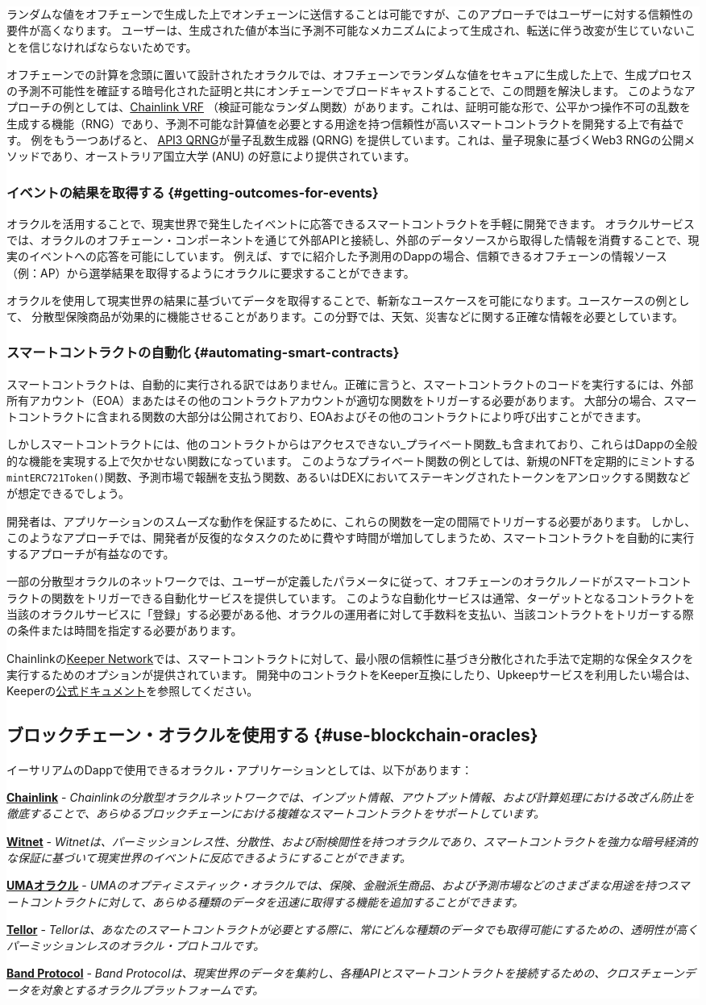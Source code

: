 ランダムな値をオフチェーンで生成した上でオンチェーンに送信することは可能ですが、このアプローチではユーザーに対する信頼性の要件が高くなります。 ユーザーは、生成された値が本当に予測不可能なメカニズムによって生成され、転送に伴う改変が生じていないことを信じなければならないためです。

オフチェーンでの計算を念頭に置いて設計されたオラクルでは、オフチェーンでランダムな値をセキュアに生成した上で、生成プロセスの予測不可能性を確証する暗号化された証明と共にオンチェーンでブロードキャストすることで、この問題を解決します。 このようなアプローチの例としては、[Chainlink VRF](https://docs.chain.link/docs/chainlink-vrf/) （検証可能なランダム関数）があります。これは、証明可能な形で、公平かつ操作不可の乱数を生成する機能（RNG）であり、予測不可能な計算値を必要とする用途を持つ信頼性が高いスマートコントラクトを開発する上で有益です。 例をもう一つあげると、 [API3 QRNG](https://docs.api3.org/explore/qrng/)が量子乱数生成器 (QRNG) を提供しています。これは、量子現象に基づくWeb3 RNGの公開メソッドであり、オーストラリア国立大学 (ANU) の好意により提供されています。

### イベントの結果を取得する {#getting-outcomes-for-events}

オラクルを活用することで、現実世界で発生したイベントに応答できるスマートコントラクトを手軽に開発できます。 オラクルサービスでは、オラクルのオフチェーン・コンポーネントを通じて外部APIと接続し、外部のデータソースから取得した情報を消費することで、現実のイベントへの応答を可能にしています。 例えば、すでに紹介した予測用のDappの場合、信頼できるオフチェーンの情報ソース（例：AP）から選挙結果を取得するようにオラクルに要求することができます。

オラクルを使用して現実世界の結果に基づいてデータを取得することで、斬新なユースケースを可能になります。ユースケースの例として、 分散型保険商品が効果的に機能させることがあります。この分野では、天気、災害などに関する正確な情報を必要としています。

### スマートコントラクトの自動化 {#automating-smart-contracts}

スマートコントラクトは、自動的に実行される訳ではありません。正確に言うと、スマートコントラクトのコードを実行するには、外部所有アカウント（EOA）まあたはその他のコントラクトアカウントが適切な関数をトリガーする必要があります。 大部分の場合、スマートコントラクトに含まれる関数の大部分は公開されており、EOAおよびその他のコントラクトにより呼び出すことができます。

しかしスマートコントラクトには、他のコントラクトからはアクセスできない_プライベート関数_も含まれており、これらはDappの全般的な機能を実現する上で欠かせない関数になっています。 このようなプライベート関数の例としては、新規のNFTを定期的にミントする`mintERC721Token()`関数、予測市場で報酬を支払う関数、あるいはDEXにおいてステーキングされたトークンをアンロックする関数などが想定できるでしょう。

開発者は、アプリケーションのスムーズな動作を保証するために、これらの関数を一定の間隔でトリガーする必要があります。 しかし、このようなアプローチでは、開発者が反復的なタスクのために費やす時間が増加してしまうため、スマートコントラクトを自動的に実行するアプローチが有益なのです。

一部の分散型オラクルのネットワークでは、ユーザーが定義したパラメータに従って、オフチェーンのオラクルノードがスマートコントラクトの関数をトリガーできる自動化サービスを提供しています。 このような自動化サービスは通常、ターゲットとなるコントラクトを当該のオラクルサービスに「登録」する必要がある他、オラクルの運用者に対して手数料を支払い、当該コントラクトをトリガーする際の条件または時間を指定する必要があります。

Chainlinkの[Keeper Network](https://chain.link/keepers)では、スマートコントラクトに対して、最小限の信頼性に基づき分散化された手法で定期的な保全タスクを実行するためのオプションが提供されています。 開発中のコントラクトをKeeper互換にしたり、Upkeepサービスを利用したい場合は、Keeperの[公式ドキュメント](https://docs.chain.link/docs/chainlink-keepers/introduction/)を参照してください。

## ブロックチェーン・オラクルを使用する {#use-blockchain-oracles}

イーサリアムのDappで使用できるオラクル・アプリケーションとしては、以下があります：

**[Chainlink](https://chain.link/)** - _Chainlinkの分散型オラクルネットワークでは、インプット情報、アウトプット情報、および計算処理における改ざん防止を徹底することで、あらゆるブロックチェーンにおける複雑なスマートコントラクトをサポートしています。_

**[Witnet](https://witnet.io/)** - _Witnetは、パーミッションレス性、分散性、および耐検閲性を持つオラクルであり、スマートコントラクトを強力な暗号経済的な保証に基づいて現実世界のイベントに反応できるようにすることができます。_

**[UMAオラクル](https://uma.xyz)** - _UMAのオプティミスティック・オラクルでは、保険、金融派生商品、および予測市場などのさまざまな用途を持つスマートコントラクトに対して、あらゆる種類のデータを迅速に取得する機能を追加することができます。_

**[Tellor](https://tellor.io/)** - _Tellorは、あなたのスマートコントラクトが必要とする際に、常にどんな種類のデータでも取得可能にするための、透明性が高くパーミッションレスのオラクル・プロトコルです。_

**[Band Protocol](https://bandprotocol.com/)** - _Band Protocolは、現実世界のデータを集約し、各種APIとスマートコントラクトを接続するための、クロスチェーンデータを対象とするオラクルプラットフォームです。_
